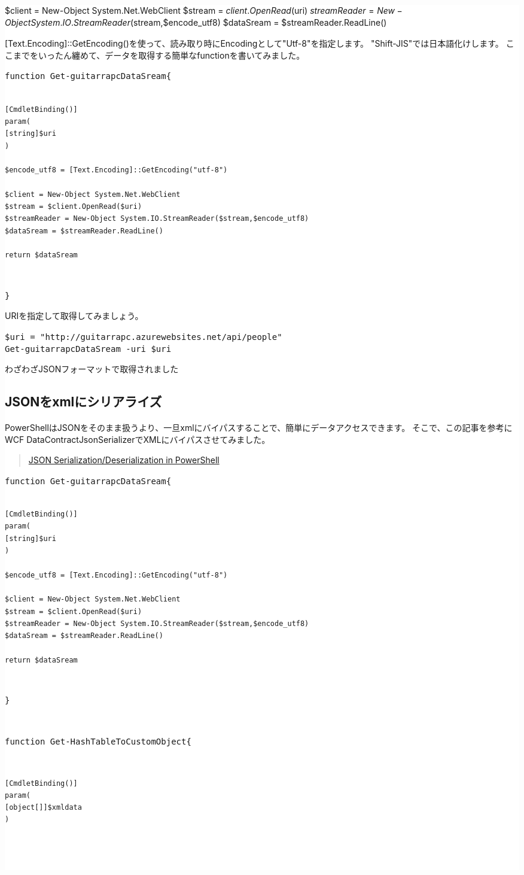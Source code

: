 $client = New-Object System.Net.WebClient
$stream = $client.OpenRead($uri)
$streamReader = New-Object System.IO.StreamReader($stream,$encode_utf8)
$dataSream = $streamReader.ReadLine()
</pre>
<p>[Text.Encoding]::GetEncoding()を使って、読み取り時にEncodingとして"Utf-8"を指定します。 "Shift-JIS"では日本語化けします。 ここまでをいったん纏めて、データを取得する簡単なfunctionを書いてみました。</p>
<pre class="brush: powershell">function Get-guitarrapcDataSream{

	[CmdletBinding()]
	param(
	[string]$uri
	)

	$encode_utf8 = [Text.Encoding]::GetEncoding("utf-8")

	$client = New-Object System.Net.WebClient
	$stream = $client.OpenRead($uri)
	$streamReader = New-Object System.IO.StreamReader($stream,$encode_utf8)
	$dataSream = $streamReader.ReadLine()

	return $dataSream

}
</pre>
<p>URIを指定して取得してみましょう。</p>
<pre class="brush: powershell">$uri = "http://guitarrapc.azurewebsites.net/api/people"
Get-guitarrapcDataSream -uri $uri
</pre>
<p>わざわざJSONフォーマットで取得されました </p>
<h2>JSONをxmlにシリアライズ</h2>
<p>PowerShellはJSONをそのまま扱うより、一旦xmlにバイパスすることで、簡単にデータアクセスできます。 そこで、この記事を参考にWCF DataContractJsonSerializerでXMLにバイパスさせてみました。</p>
<blockquote><a href="http://rkeithhill.wordpress.com/2009/12/06/JSON-serializationdeserialization-in-powershell/" target="_blank">JSON Serialization/Deserialization in PowerShell</a></blockquote>
<pre class="brush: powershell">function Get-guitarrapcDataSream{

	[CmdletBinding()]
	param(
	[string]$uri
	)

	$encode_utf8 = [Text.Encoding]::GetEncoding("utf-8")

	$client = New-Object System.Net.WebClient
	$stream = $client.OpenRead($uri)
	$streamReader = New-Object System.IO.StreamReader($stream,$encode_utf8)
	$dataSream = $streamReader.ReadLine()

	return $dataSream

}

function Get-HashTableToCustomObject{

	[CmdletBinding()]
	param(
	[object[]]$xmldata
	)
